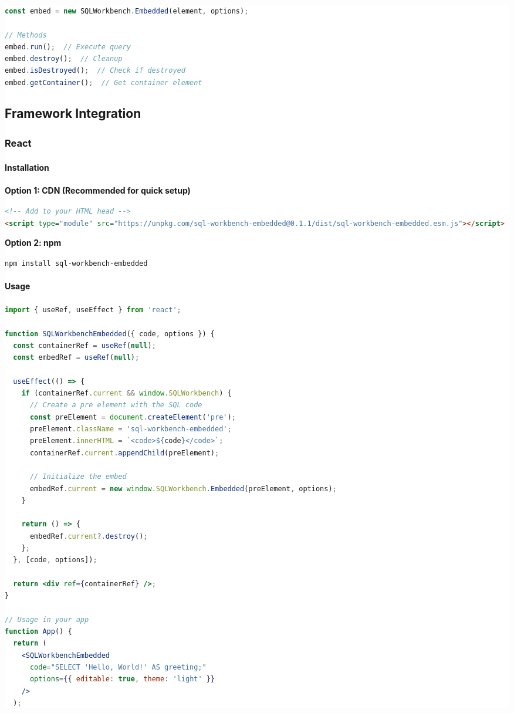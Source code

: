 ```javascript
const embed = new SQLWorkbench.Embedded(element, options);

// Methods
embed.run();  // Execute query
embed.destroy();  // Cleanup
embed.isDestroyed();  // Check if destroyed
embed.getContainer();  // Get container element
```

## Framework Integration

### React

#### Installation

**Option 1: CDN (Recommended for quick setup)**
```html
<!-- Add to your HTML head -->
<script type="module" src="https://unpkg.com/sql-workbench-embedded@0.1.1/dist/sql-workbench-embedded.esm.js"></script>
```

**Option 2: npm**
```bash
npm install sql-workbench-embedded
```

#### Usage

```jsx
import { useRef, useEffect } from 'react';

function SQLWorkbenchEmbedded({ code, options }) {
  const containerRef = useRef(null);
  const embedRef = useRef(null);

  useEffect(() => {
    if (containerRef.current && window.SQLWorkbench) {
      // Create a pre element with the SQL code
      const preElement = document.createElement('pre');
      preElement.className = 'sql-workbench-embedded';
      preElement.innerHTML = `<code>${code}</code>`;
      containerRef.current.appendChild(preElement);

      // Initialize the embed
      embedRef.current = new window.SQLWorkbench.Embedded(preElement, options);
    }

    return () => {
      embedRef.current?.destroy();
    };
  }, [code, options]);

  return <div ref={containerRef} />;
}

// Usage in your app
function App() {
  return (
    <SQLWorkbenchEmbedded 
      code="SELECT 'Hello, World!' AS greeting;"
      options={{ editable: true, theme: 'light' }}
    />
  );
```